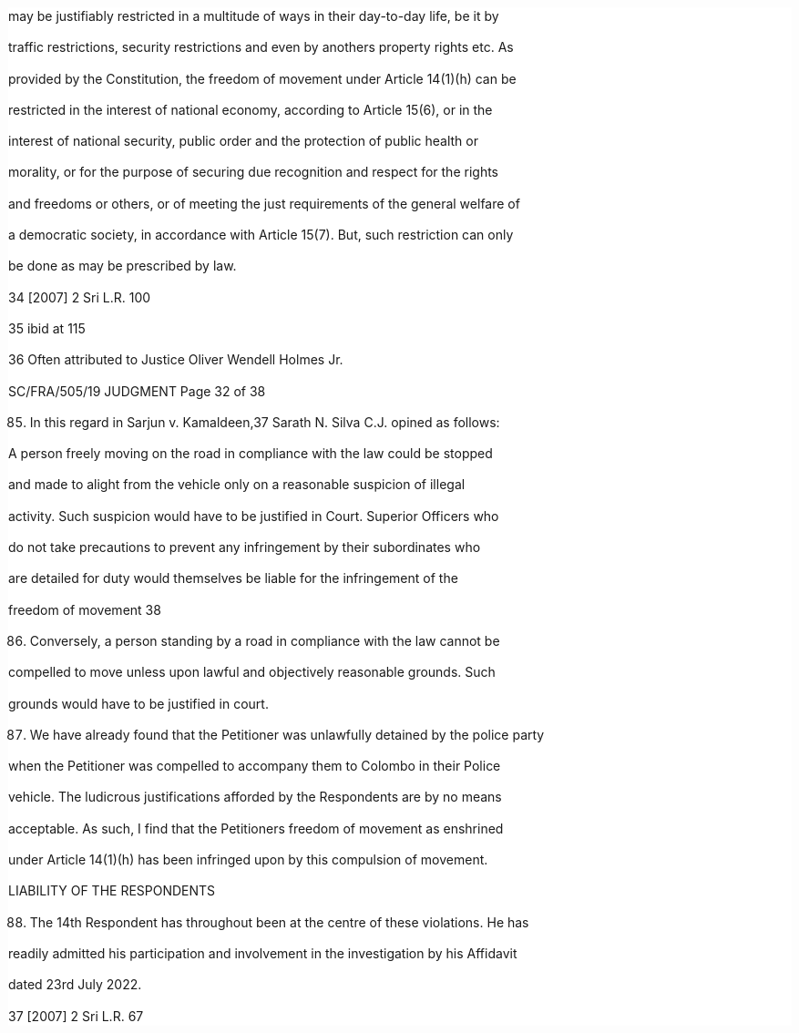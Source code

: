 may be justifiably restricted in a multitude of ways in their day-to-day life, be it by

traffic restrictions, security restrictions and even by anothers property rights etc. As

provided by the Constitution, the freedom of movement under Article 14(1)(h) can be

restricted in the interest of national economy, according to Article 15(6), or in the

interest of national security, public order and the protection of public health or

morality, or for the purpose of securing due recognition and respect for the rights

and freedoms or others, or of meeting the just requirements of the general welfare of

a democratic society, in accordance with Article 15(7). But, such restriction can only

be done as may be prescribed by law.

34 [2007] 2 Sri L.R. 100

35 ibid at 115

36 Often attributed to Justice Oliver Wendell Holmes Jr.

SC/FRA/505/19 JUDGMENT Page 32 of 38

85. In this regard in Sarjun v. Kamaldeen,37 Sarath N. Silva C.J. opined as follows:

A person freely moving on the road in compliance with the law could be stopped

and made to alight from the vehicle only on a reasonable suspicion of illegal

activity. Such suspicion would have to be justified in Court. Superior Officers who

do not take precautions to prevent any infringement by their subordinates who

are detailed for duty would themselves be liable for the infringement of the

freedom of movement 38

86. Conversely, a person standing by a road in compliance with the law cannot be

compelled to move unless upon lawful and objectively reasonable grounds. Such

grounds would have to be justified in court.

87. We have already found that the Petitioner was unlawfully detained by the police party

when the Petitioner was compelled to accompany them to Colombo in their Police

vehicle. The ludicrous justifications afforded by the Respondents are by no means

acceptable. As such, I find that the Petitioners freedom of movement as enshrined

under Article 14(1)(h) has been infringed upon by this compulsion of movement.

LIABILITY OF THE RESPONDENTS

88. The 14th Respondent has throughout been at the centre of these violations. He has

readily admitted his participation and involvement in the investigation by his Affidavit

dated 23rd July 2022.

37 [2007] 2 Sri L.R. 67
